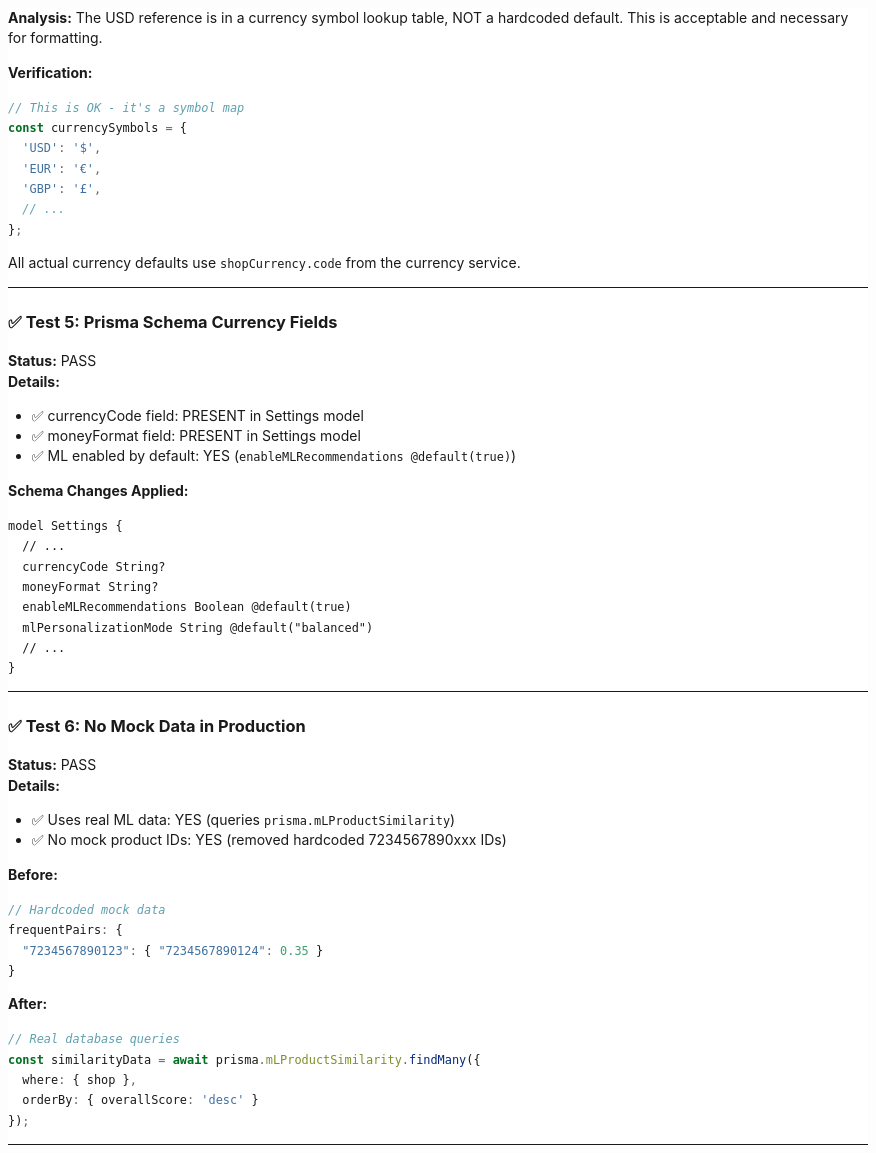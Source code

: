 **Analysis:** The USD reference is in a currency symbol lookup table, NOT a hardcoded default. This is acceptable and necessary for formatting.

**Verification:**
```typescript
// This is OK - it's a symbol map
const currencySymbols = {
  'USD': '$',
  'EUR': '€',
  'GBP': '£',
  // ...
};
```

All actual currency defaults use `shopCurrency.code` from the currency service.

---

### ✅ Test 5: Prisma Schema Currency Fields
**Status:** PASS  
**Details:**
- ✅ currencyCode field: PRESENT in Settings model
- ✅ moneyFormat field: PRESENT in Settings model
- ✅ ML enabled by default: YES (`enableMLRecommendations @default(true)`)

**Schema Changes Applied:**
```prisma
model Settings {
  // ...
  currencyCode String?
  moneyFormat String?
  enableMLRecommendations Boolean @default(true)
  mlPersonalizationMode String @default("balanced")
  // ...
}
```

---

### ✅ Test 6: No Mock Data in Production
**Status:** PASS  
**Details:**
- ✅ Uses real ML data: YES (queries `prisma.mLProductSimilarity`)
- ✅ No mock product IDs: YES (removed hardcoded 7234567890xxx IDs)

**Before:**
```typescript
// Hardcoded mock data
frequentPairs: {
  "7234567890123": { "7234567890124": 0.35 }
}
```

**After:**
```typescript
// Real database queries
const similarityData = await prisma.mLProductSimilarity.findMany({
  where: { shop },
  orderBy: { overallScore: 'desc' }
});
```

---